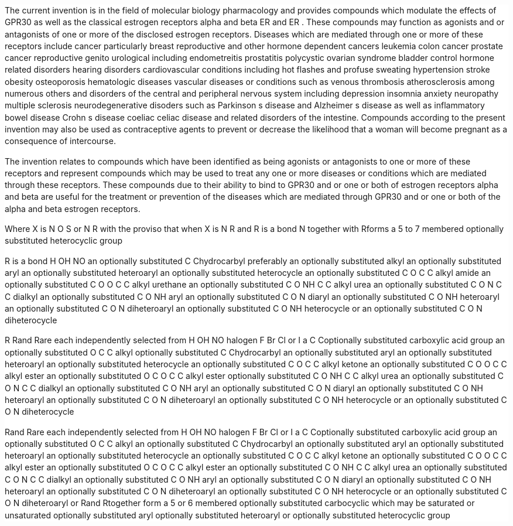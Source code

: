 The current invention is in the field of molecular biology pharmacology and provides compounds which modulate the effects of GPR30 as well as the classical estrogen receptors alpha and beta ER and ER . These compounds may function as agonists and or antagonists of one or more of the disclosed estrogen receptors. Diseases which are mediated through one or more of these receptors include cancer particularly breast reproductive and other hormone dependent cancers leukemia colon cancer prostate cancer reproductive genito urological including endometreitis prostatitis polycystic ovarian syndrome bladder control hormone related disorders hearing disorders cardiovascular conditions including hot flashes and profuse sweating hypertension stroke obesity osteoporosis hematologic diseases vascular diseases or conditions such as venous thrombosis atherosclerosis among numerous others and disorders of the central and peripheral nervous system including depression insomnia anxiety neuropathy multiple sclerosis neurodegenerative disoders such as Parkinson s disease and Alzheimer s disease as well as inflammatory bowel disease Crohn s disease coeliac celiac disease and related disorders of the intestine. Compounds according to the present invention may also be used as contraceptive agents to prevent or decrease the likelihood that a woman will become pregnant as a consequence of intercourse.

The invention relates to compounds which have been identified as being agonists or antagonists to one or more of these receptors and represent compounds which may be used to treat any one or more diseases or conditions which are mediated through these receptors. These compounds due to their ability to bind to GPR30 and or one or both of estrogen receptors alpha and beta are useful for the treatment or prevention of the diseases which are mediated through GPR30 and or one or both of the alpha and beta estrogen receptors.

Where X is N O S or N R with the proviso that when X is N R and R is a bond N together with Rforms a 5 to 7 membered optionally substituted heterocyclic group 

R is a bond H OH NO an optionally substituted C Chydrocarbyl preferably an optionally substituted alkyl an optionally substituted aryl an optionally substituted heteroaryl an optionally substituted heterocycle an optionally substituted C O C C alkyl amide an optionally substituted C O O C C alkyl urethane an optionally substituted C O NH C C alkyl urea an optionally substituted C O N C C dialkyl an optionally substituted C O NH aryl an optionally substituted C O N diaryl an optionally substituted C O NH heteroaryl an optionally substituted C O N diheteroaryl an optionally substituted C O NH heterocycle or an optionally substituted C O N diheterocycle 

R Rand Rare each independently selected from H OH NO halogen F Br Cl or I a C Coptionally substituted carboxylic acid group an optionally substituted O C C alkyl optionally substituted C Chydrocarbyl an optionally substituted aryl an optionally substituted heteroaryl an optionally substituted heterocycle an optionally substituted C O C C alkyl ketone an optionally substituted C O O C C alkyl ester an optionally substituted O C O C C alkyl ester optionally substituted C O NH C C alkyl urea an optionally substituted C O N C C dialkyl an optionally substituted C O NH aryl an optionally substituted C O N diaryl an optionally substituted C O NH heteroaryl an optionally substituted C O N diheteroaryl an optionally substituted C O NH heterocycle or an optionally substituted C O N diheterocycle 

Rand Rare each independently selected from H OH NO halogen F Br Cl or I a C Coptionally substituted carboxylic acid group an optionally substituted O C C alkyl an optionally substituted C Chydrocarbyl an optionally substituted aryl an optionally substituted heteroaryl an optionally substituted heterocycle an optionally substituted C O C C alkyl ketone an optionally substituted C O O C C alkyl ester an optionally substituted O C O C C alkyl ester an optionally substituted C O NH C C alkyl urea an optionally substituted C O N C C dialkyl an optionally substituted C O NH aryl an optionally substituted C O N diaryl an optionally substituted C O NH heteroaryl an optionally substituted C O N diheteroaryl an optionally substituted C O NH heterocycle or an optionally substituted C O N diheteroaryl or Rand Rtogether form a 5 or 6 membered optionally substituted carbocyclic which may be saturated or unsaturated optionally substituted aryl optionally substituted heteroaryl or optionally substituted heterocyclic group 
